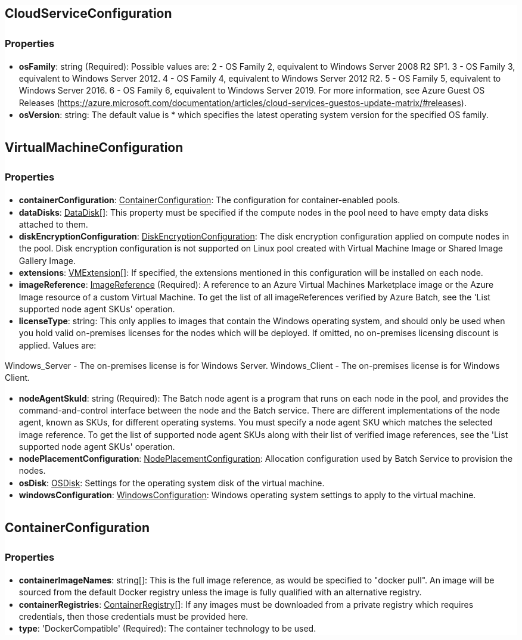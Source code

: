 ## CloudServiceConfiguration
### Properties
* **osFamily**: string (Required): Possible values are: 2 - OS Family 2, equivalent to Windows Server 2008 R2 SP1. 3 - OS Family 3, equivalent to Windows Server 2012. 4 - OS Family 4, equivalent to Windows Server 2012 R2. 5 - OS Family 5, equivalent to Windows Server 2016. 6 - OS Family 6, equivalent to Windows Server 2019. For more information, see Azure Guest OS Releases (https://azure.microsoft.com/documentation/articles/cloud-services-guestos-update-matrix/#releases).
* **osVersion**: string: The default value is * which specifies the latest operating system version for the specified OS family.

## VirtualMachineConfiguration
### Properties
* **containerConfiguration**: [ContainerConfiguration](#containerconfiguration): The configuration for container-enabled pools.
* **dataDisks**: [DataDisk](#datadisk)[]: This property must be specified if the compute nodes in the pool need to have empty data disks attached to them.
* **diskEncryptionConfiguration**: [DiskEncryptionConfiguration](#diskencryptionconfiguration): The disk encryption configuration applied on compute nodes in the pool. Disk encryption configuration is not supported on Linux pool created with Virtual Machine Image or Shared Image Gallery Image.
* **extensions**: [VMExtension](#vmextension)[]: If specified, the extensions mentioned in this configuration will be installed on each node.
* **imageReference**: [ImageReference](#imagereference) (Required): A reference to an Azure Virtual Machines Marketplace image or the Azure Image resource of a custom Virtual Machine. To get the list of all imageReferences verified by Azure Batch, see the 'List supported node agent SKUs' operation.
* **licenseType**: string: This only applies to images that contain the Windows operating system, and should only be used when you hold valid on-premises licenses for the nodes which will be deployed. If omitted, no on-premises licensing discount is applied. Values are:

 Windows_Server - The on-premises license is for Windows Server.
 Windows_Client - The on-premises license is for Windows Client.
* **nodeAgentSkuId**: string (Required): The Batch node agent is a program that runs on each node in the pool, and provides the command-and-control interface between the node and the Batch service. There are different implementations of the node agent, known as SKUs, for different operating systems. You must specify a node agent SKU which matches the selected image reference. To get the list of supported node agent SKUs along with their list of verified image references, see the 'List supported node agent SKUs' operation.
* **nodePlacementConfiguration**: [NodePlacementConfiguration](#nodeplacementconfiguration): Allocation configuration used by Batch Service to provision the nodes.
* **osDisk**: [OSDisk](#osdisk): Settings for the operating system disk of the virtual machine.
* **windowsConfiguration**: [WindowsConfiguration](#windowsconfiguration): Windows operating system settings to apply to the virtual machine.

## ContainerConfiguration
### Properties
* **containerImageNames**: string[]: This is the full image reference, as would be specified to "docker pull". An image will be sourced from the default Docker registry unless the image is fully qualified with an alternative registry.
* **containerRegistries**: [ContainerRegistry](#containerregistry)[]: If any images must be downloaded from a private registry which requires credentials, then those credentials must be provided here.
* **type**: 'DockerCompatible' (Required): The container technology to be used.
